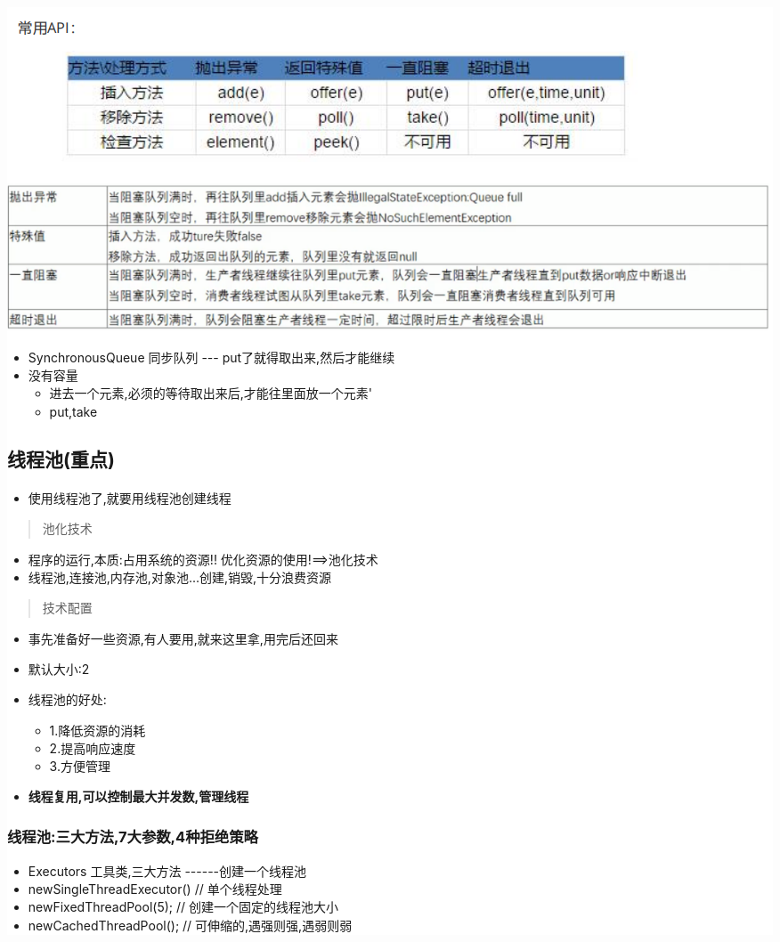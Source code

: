 ![img_15.png](img_15.png)

![img_16.png](img_16.png)



- SynchronousQueue 同步队列 --- put了就得取出来,然后才能继续
- 没有容量
  - 进去一个元素,必须的等待取出来后,才能往里面放一个元素'
  - put,take



## 线程池(重点)
- 使用线程池了,就要用线程池创建线程
> 池化技术
- 程序的运行,本质:占用系统的资源!! 优化资源的使用!==>池化技术
- 线程池,连接池,内存池,对象池...创建,销毁,十分浪费资源

> 技术配置
- 事先准备好一些资源,有人要用,就来这里拿,用完后还回来

- 默认大小:2
- 线程池的好处:
  - 1.降低资源的消耗
  - 2.提高响应速度
  - 3.方便管理
  
- **线程复用,可以控制最大并发数,管理线程**

### 线程池:三大方法,7大参数,4种拒绝策略
- Executors 工具类,三大方法                  ------创建一个线程池
- newSingleThreadExecutor()   // 单个线程处理
- newFixedThreadPool(5);    // 创建一个固定的线程池大小
- newCachedThreadPool();    // 可伸缩的,遇强则强,遇弱则弱
